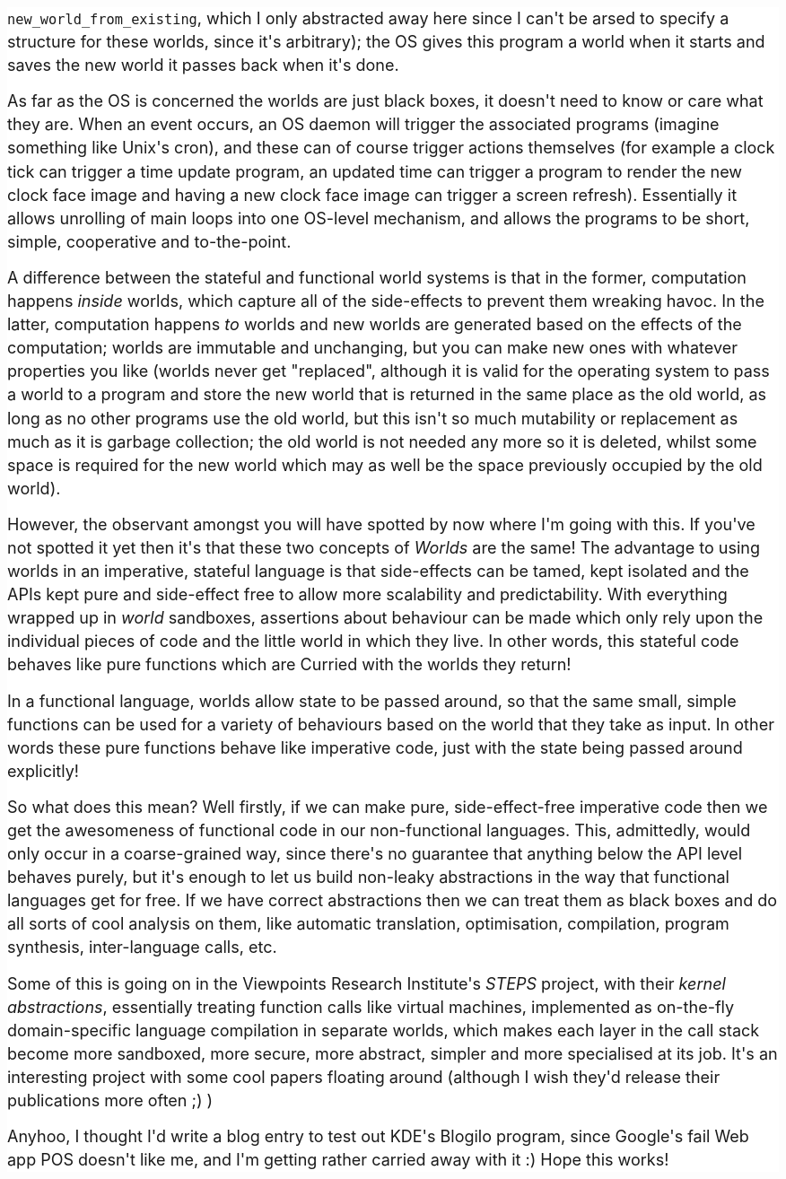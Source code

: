 </span><span style="font-size: large;"><code>new_world_from_existing</code></span><span style="font-size: large;">, which I only abstracted away here since I can't be arsed to specify a structure for these worlds, since it's arbitrary); the OS gives this program a world when it starts and saves the new world it passes back when it's done.</span></p><p><span style="font-size: large;">As far as the OS is concerned the worlds are just black boxes, it doesn't need to know or care what they are. When an event occurs, an OS daemon will trigger the associated programs (imagine something like Unix's cron), and these can of course trigger actions themselves (for example a clock tick can trigger a time update program, an updated time can trigger a program to render the new clock face image and having a new clock face image can trigger a screen refresh). Essentially it allows unrolling of main loops into one OS-level mechanism, and allows the programs to be short, simple, cooperative and to-the-point.</span></p><p><span style="font-size: large;">A difference between the stateful and functional world systems is that in the former, computation happens </span><span style="font-size: large;"><em>inside</em></span><span style="font-size: large;"> worlds, which capture all of the side-effects to prevent them wreaking havoc. In the latter, computation happens </span><span style="font-size: large;"><em>to</em></span><span style="font-size: large;"> worlds and new worlds are generated based on the effects of the computation; worlds are immutable and unchanging, but you can make new ones with whatever properties you like (worlds never get "replaced", although it is valid for the operating system to pass a world to a program and store the new world that is returned in the same place as the old world, as long as no other programs use the old world, but this isn't so much mutability or replacement as much as it is garbage collection; the old world is not needed any more so it is deleted, whilst some space is required for the new world which may as well be the space previously occupied by the old world).</span></p><p><span style="font-size: large;">However, the observant amongst you will have spotted by now where I'm going with this. If you've not spotted it yet then it's that these two concepts of </span><span style="font-size: large;"><em>Worlds</em></span><span style="font-size: large;"> are the same! The advantage to using worlds in an imperative, stateful language is that side-effects can be tamed, kept isolated and the APIs kept pure and side-effect free to allow more scalability and predictability. With everything wrapped up in </span><span style="font-size: large;"><em>world</em></span><span style="font-size: large;"> sandboxes, assertions about behaviour can be made which only rely upon the individual pieces of code and the little world in which they live. In other words, this stateful code behaves like pure functions which are Curried with the worlds they return!</span></p><p><span style="font-size: large;">In a functional language, worlds allow state to be passed around, so that the same small, simple functions can be used for a variety of behaviours based on the world that they take as input. In other words these pure functions behave like imperative code, just with the state being passed around explicitly!</span></p><p><span style="font-size: large;">So what does this mean? Well firstly, if we can make pure, side-effect-free imperative code then we get the awesomeness of functional code in our non-functional languages. This, admittedly, would only occur in a coarse-grained way, since there's no guarantee that anything below the API level behaves purely, but it's enough to let us build non-leaky abstractions in the way that functional languages get for free. If we have correct abstractions then we can treat them as black boxes and do all sorts of cool analysis on them, like automatic translation, optimisation, compilation, program synthesis, inter-language calls, etc.</span></p><p><span style="font-size: large;">Some of this is going on in the Viewpoints Research Institute's </span><span style="font-size: large;"><em>STEPS</em></span><span style="font-size: large;"> project, with their </span><span style="font-size: large;"><em>kernel abstractions</em></span><span style="font-size: large;">, essentially treating function calls like virtual machines, implemented as on-the-fly domain-specific language compilation in separate worlds, which makes each layer in the call stack become more sandboxed, more secure, more abstract, simpler and more specialised at its job. It's an interesting project with some cool papers floating around (although I wish they'd release their publications more often ;) )</span></p><p></p><p><span style="font-size: large;">Anyhoo, I thought I'd write a blog entry to test out KDE's Blogilo program, since Google's fail Web app POS doesn't like me, and I'm getting rather carried away with it :) Hope this works!</span></p></div>